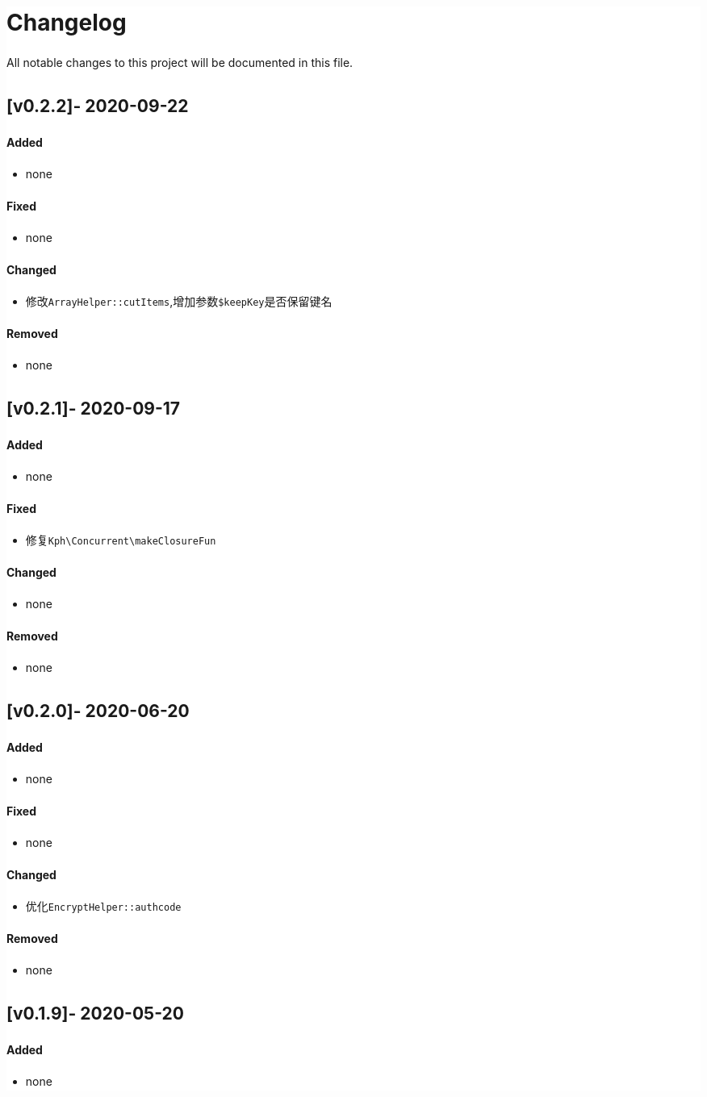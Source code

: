 # Changelog
All notable changes to this project will be documented in this file.

## [v0.2.2]- 2020-09-22
#### Added
- none

#### Fixed
- none

#### Changed
- 修改`ArrayHelper::cutItems`,增加参数`$keepKey`是否保留键名

#### Removed
- none

## [v0.2.1]- 2020-09-17
#### Added
- none

#### Fixed
- 修复`Kph\Concurrent\makeClosureFun`

#### Changed
- none

#### Removed
- none

## [v0.2.0]- 2020-06-20
#### Added
- none

#### Fixed
- none

#### Changed
- 优化`EncryptHelper::authcode`

#### Removed
- none

## [v0.1.9]- 2020-05-20
#### Added
- none
